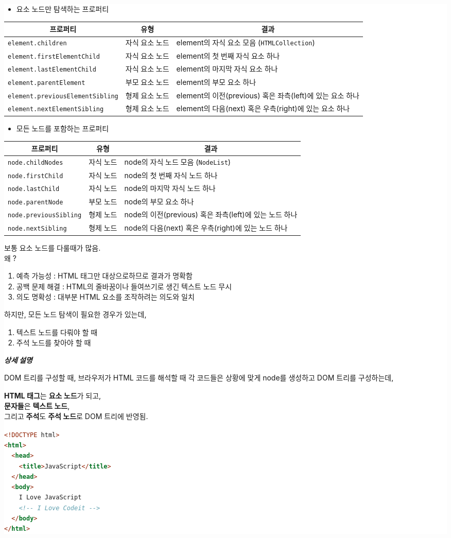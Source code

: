 - 요소 노드만 탐색하는 프로퍼티

| 프로퍼티                         | 유형           | 결과                                                      |
| -------------------------------- | -------------- | --------------------------------------------------------- |
| `element.children`               | 자식 요소 노드 | element의 자식 요소 모음 (`HTMLCollection`)               |
| `element.firstElementChild`      | 자식 요소 노드 | element의 첫 번째 자식 요소 하나                          |
| `element.lastElementChild`       | 자식 요소 노드 | element의 마지막 자식 요소 하나                           |
| `element.parentElement`          | 부모 요소 노드 | element의 부모 요소 하나                                  |
| `element.previousElementSibling` | 형제 요소 노드 | element의 이전(previous) 혹은 좌측(left)에 있는 요소 하나 |
| `element.nextElementSibling`     | 형제 요소 노드 | element의 다음(next) 혹은 우측(right)에 있는 요소 하나    |

- 모든 노드를 포함하는 프로퍼티

| 프로퍼티               | 유형      | 결과                                                   |
| ---------------------- | --------- | ------------------------------------------------------ |
| `node.childNodes`      | 자식 노드 | node의 자식 노드 모음 (`NodeList`)                     |
| `node.firstChild`      | 자식 노드 | node의 첫 번째 자식 노드 하나                          |
| `node.lastChild`       | 자식 노드 | node의 마지막 자식 노드 하나                           |
| `node.parentNode`      | 부모 노드 | node의 부모 요소 하나                                  |
| `node.previousSibling` | 형제 노드 | node의 이전(previous) 혹은 좌측(left)에 있는 노드 하나 |
| `node.nextSibling`     | 형제 노드 | node의 다음(next) 혹은 우측(right)에 있는 노드 하나    |

보통 요소 노드를 다룰때가 많음. <br />
왜 ? <br />

1. 예측 가능성 : HTML 태그만 대상으로하므로 결과가 명확함
2. 공백 문제 해결 : HTML의 줄바꿈이나 들여쓰기로 생긴 텍스트 노드 무시
3. 의도 명확성 : 대부분 HTML 요소를 조작하려는 의도와 일치

하지만, 모든 노드 탐색이 필요한 경우가 있는데, <br />

1. 텍스트 노드를 다뤄야 할 때
2. 주석 노드를 찾아야 할 때

**_상세 설명_**

DOM 트리를 구성할 때, 브라우저가 HTML 코드를 해석할 때 각 코드들은 상황에 맞게 node를 생성하고 DOM 트리를 구성하는데, <br />

**HTML 태그**는 **요소 노드**가 되고, <br />
**문자들**은 **텍스트 노드**, <br />
그리고 **주석**도 **주석 노드**로 DOM 트리에 반영됨.

```html
<!DOCTYPE html>
<html>
  <head>
    <title>JavaScript</title>
  </head>
  <body>
    I Love JavaScript
    <!-- I Love Codeit -->
  </body>
</html>
```
